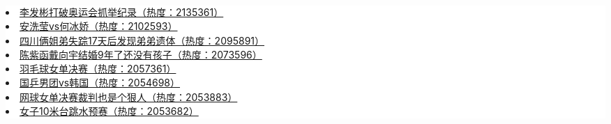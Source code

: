 <li>
<a href="https://s.weibo.com/weibo?q=%23%E6%9D%8E%E5%8F%91%E5%BD%AC%E6%89%93%E7%A0%B4%E5%A5%A5%E8%BF%90%E4%BC%9A%E6%8A%93%E4%B8%BE%E7%BA%AA%E5%BD%95%23" target="weibo">
李发彬打破奥运会抓举纪录（热度：2135361）
</a>
</li>

<li>
<a href="https://s.weibo.com/weibo?q=%23%E5%AE%89%E6%B4%97%E8%8E%B9vs%E4%BD%95%E5%86%B0%E5%A8%87%23" target="weibo">
安洗莹vs何冰娇（热度：2102593）
</a>
</li>

<li>
<a href="https://s.weibo.com/weibo?q=%23%E5%9B%9B%E5%B7%9D%E4%BF%A9%E5%A7%90%E5%BC%9F%E5%A4%B1%E8%B8%AA17%E5%A4%A9%E5%90%8E%E5%8F%91%E7%8E%B0%E5%BC%9F%E5%BC%9F%E9%81%97%E4%BD%93%23" target="weibo">
四川俩姐弟失踪17天后发现弟弟遗体（热度：2095891）
</a>
</li>

<li>
<a href="https://s.weibo.com/weibo?q=%23%E9%99%88%E7%B4%AB%E5%87%BD%E6%88%B4%E5%90%91%E5%AE%87%E7%BB%93%E5%A9%9A9%E5%B9%B4%E4%BA%86%E8%BF%98%E6%B2%A1%E6%9C%89%E5%AD%A9%E5%AD%90%23" target="weibo">
陈紫函戴向宇结婚9年了还没有孩子（热度：2073596）
</a>
</li>

<li>
<a href="https://s.weibo.com/weibo?q=%23%E7%BE%BD%E6%AF%9B%E7%90%83%E5%A5%B3%E5%8D%95%E5%86%B3%E8%B5%9B%23" target="weibo">
羽毛球女单决赛（热度：2057361）
</a>
</li>

<li>
<a href="https://s.weibo.com/weibo?q=%23%E5%9B%BD%E4%B9%92%E7%94%B7%E5%9B%A2vs%E9%9F%A9%E5%9B%BD%23" target="weibo">
国乒男团vs韩国（热度：2054698）
</a>
</li>

<li>
<a href="https://s.weibo.com/weibo?q=%23%E7%BD%91%E7%90%83%E5%A5%B3%E5%8D%95%E5%86%B3%E8%B5%9B%E8%A3%81%E5%88%A4%E4%B9%9F%E6%98%AF%E4%B8%AA%E7%8B%A0%E4%BA%BA%23" target="weibo">
网球女单决赛裁判也是个狠人（热度：2053883）
</a>
</li>

<li>
<a href="https://s.weibo.com/weibo?q=%23%E5%A5%B3%E5%AD%9010%E7%B1%B3%E5%8F%B0%E8%B7%B3%E6%B0%B4%E9%A2%84%E8%B5%9B%23" target="weibo">
女子10米台跳水预赛（热度：2053682）
</a>
</li>
